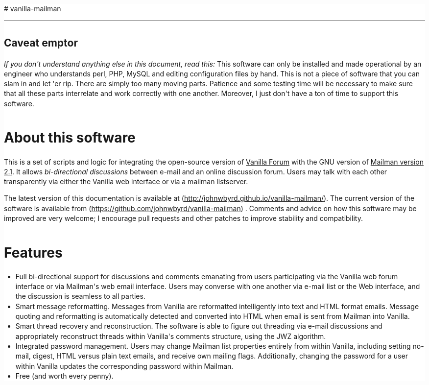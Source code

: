 <link href="http://kevinburke.bitbucket.org/markdowncss/markdown.css" rel="stylesheet"></link>
# vanilla-mailman 

---

## Caveat emptor

*If you don't understand anything else in this document, read this:* This 
software can only be installed and made operational by an engineer who
understands perl, PHP, MySQL and editing configuration files by hand.
This is not a piece of software that you can slam in and let 'er rip.
There are simply too many moving parts.  Patience and some testing
time will be necessary to make sure that all these parts interrelate
and work correctly with one another.  Moreover, I just don't have a ton
of time to support this software.

# About this software

This is a set of scripts and logic for integrating the 
open-source version of [Vanilla Forum](http://www.vanillaforums.org) 
with the GNU version of [Mailman version 
2.1](http://www.gnu.org/software/mailman/).  It allows _bi-directional
discussions_ between e-mail and an online discussion forum.  Users may
talk with each other transparently via either the Vanilla web interface 
or via a mailman listserver.

The latest version of this documentation is available at 
(http://johnwbyrd.github.io/vanilla-mailman/).
The current version of the software is available from 
(https://github.com/johnwbyrd/vanilla-mailman) .
Comments and advice on how this software may be improved are very 
welcome; I encourage pull requests and other patches to improve 
stability and compatibility.

# Features 

- Full bi-directional support for discussions and comments emanating 
from users participating via the Vanilla web forum interface or via 
Mailman's web email interface. Users may converse with one another via 
e-mail list or the Web interface, and the discussion is seamless to all 
parties. 
- Smart message reformatting. Messages from Vanilla are reformatted 
intelligently into text and HTML format emails. Message quoting and 
reformatting is automatically detected and converted into HTML when 
email is sent from Mailman into Vanilla. 
- Smart thread recovery and reconstruction. The software is able to 
figure out threading via e-mail discussions and appropriately 
reconstruct threads within Vanilla's comments structure, using the JWZ 
algorithm. 
- Integrated password management. Users may change Mailman list 
properties entirely from within Vanilla, including setting no-mail, 
digest, HTML versus plain text emails, and receive own mailing flags. 
Additionally, changing the password for a user within Vanilla updates 
the corresponding password within Mailman. 
- Free (and worth every penny).
